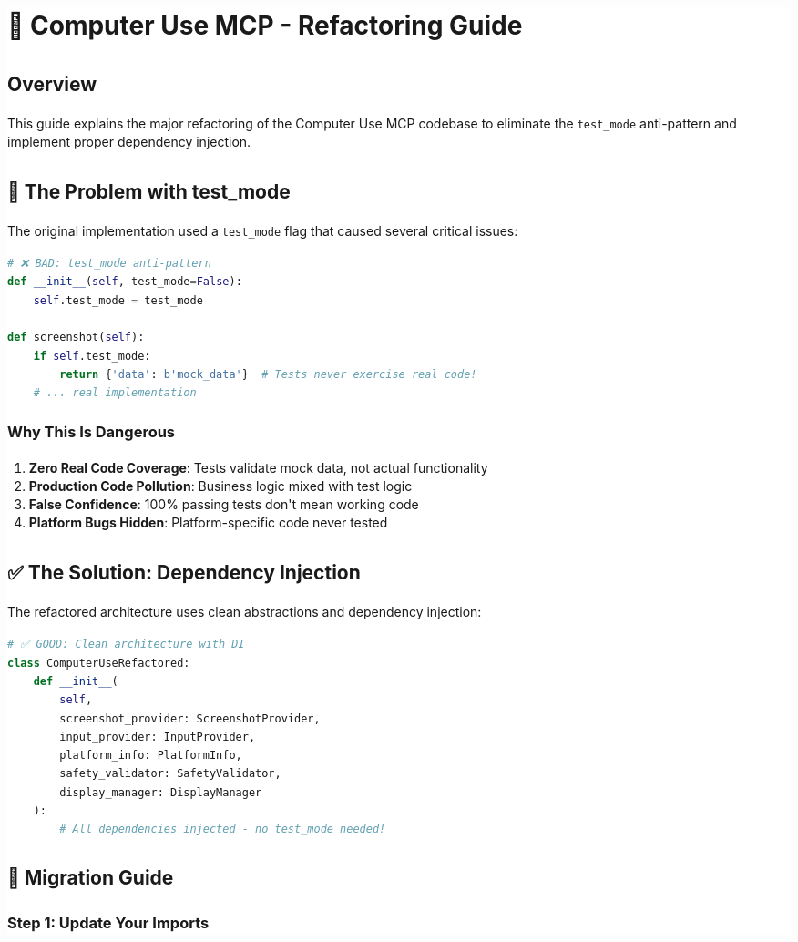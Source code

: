 # 🔧 Computer Use MCP - Refactoring Guide

## Overview

This guide explains the major refactoring of the Computer Use MCP codebase to eliminate the `test_mode` anti-pattern and implement proper dependency injection.

## 🚨 The Problem with test_mode

The original implementation used a `test_mode` flag that caused several critical issues:

```python
# ❌ BAD: test_mode anti-pattern
def __init__(self, test_mode=False):
    self.test_mode = test_mode
    
def screenshot(self):
    if self.test_mode:
        return {'data': b'mock_data'}  # Tests never exercise real code!
    # ... real implementation
```

### Why This Is Dangerous

1. **Zero Real Code Coverage**: Tests validate mock data, not actual functionality
2. **Production Code Pollution**: Business logic mixed with test logic
3. **False Confidence**: 100% passing tests don't mean working code
4. **Platform Bugs Hidden**: Platform-specific code never tested

## ✅ The Solution: Dependency Injection

The refactored architecture uses clean abstractions and dependency injection:

```python
# ✅ GOOD: Clean architecture with DI
class ComputerUseRefactored:
    def __init__(
        self,
        screenshot_provider: ScreenshotProvider,
        input_provider: InputProvider,
        platform_info: PlatformInfo,
        safety_validator: SafetyValidator,
        display_manager: DisplayManager
    ):
        # All dependencies injected - no test_mode needed!
```

## 📝 Migration Guide

### Step 1: Update Your Imports
